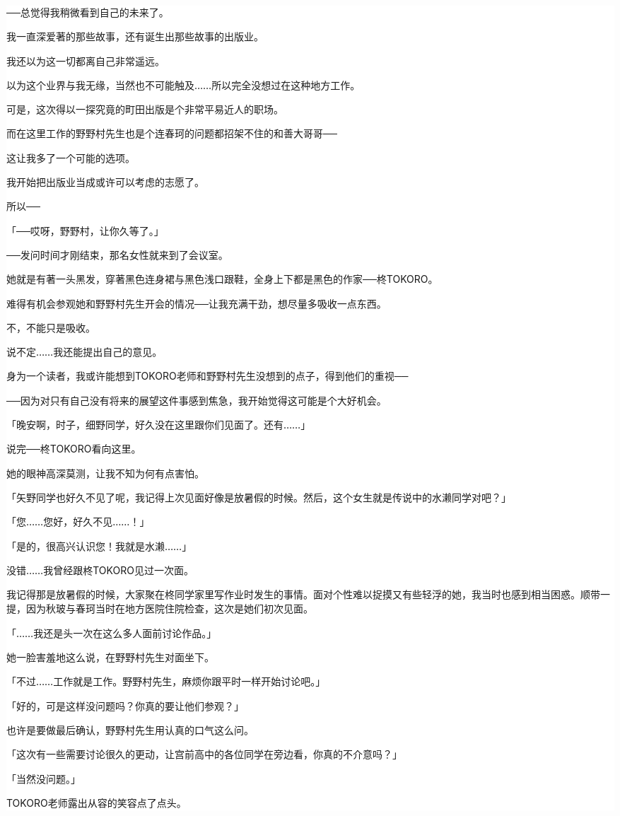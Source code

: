 ──总觉得我稍微看到自己的未来了。

我一直深爱著的那些故事，还有诞生出那些故事的出版业。

我还以为这一切都离自己非常遥远。

以为这个业界与我无缘，当然也不可能触及……所以完全没想过在这种地方工作。

可是，这次得以一探究竟的町田出版是个非常平易近人的职场。

而在这里工作的野野村先生也是个连春珂的问题都招架不住的和善大哥哥──

这让我多了一个可能的选项。

我开始把出版业当成或许可以考虑的志愿了。

所以──

「──哎呀，野野村，让你久等了。」

──发问时间才刚结束，那名女性就来到了会议室。

她就是有著一头黑发，穿著黑色连身裙与黑色浅口跟鞋，全身上下都是黑色的作家──柊TOKORO。

难得有机会参观她和野野村先生开会的情况──让我充满干劲，想尽量多吸收一点东西。

不，不能只是吸收。

说不定……我还能提出自己的意见。

身为一个读者，我或许能想到TOKORO老师和野野村先生没想到的点子，得到他们的重视──

──因为对只有自己没有将来的展望这件事感到焦急，我开始觉得这可能是个大好机会。

「晚安啊，时子，细野同学，好久没在这里跟你们见面了。还有……」

说完──柊TOKORO看向这里。

她的眼神高深莫测，让我不知为何有点害怕。

「矢野同学也好久不见了呢，我记得上次见面好像是放暑假的时候。然后，这个女生就是传说中的水濑同学对吧？」

「您……您好，好久不见……！」

「是的，很高兴认识您！我就是水濑……」

没错……我曾经跟柊TOKORO见过一次面。

我记得那是放暑假的时候，大家聚在柊同学家里写作业时发生的事情。面对个性难以捉摸又有些轻浮的她，我当时也感到相当困惑。顺带一提，因为秋玻与春珂当时在地方医院住院检查，这次是她们初次见面。

「……我还是头一次在这么多人面前讨论作品。」

她一脸害羞地这么说，在野野村先生对面坐下。

「不过……工作就是工作。野野村先生，麻烦你跟平时一样开始讨论吧。」

「好的，可是这样没问题吗？你真的要让他们参观？」

也许是要做最后确认，野野村先生用认真的口气这么问。

「这次有一些需要讨论很久的更动，让宫前高中的各位同学在旁边看，你真的不介意吗？」

「当然没问题。」

TOKORO老师露出从容的笑容点了点头。
